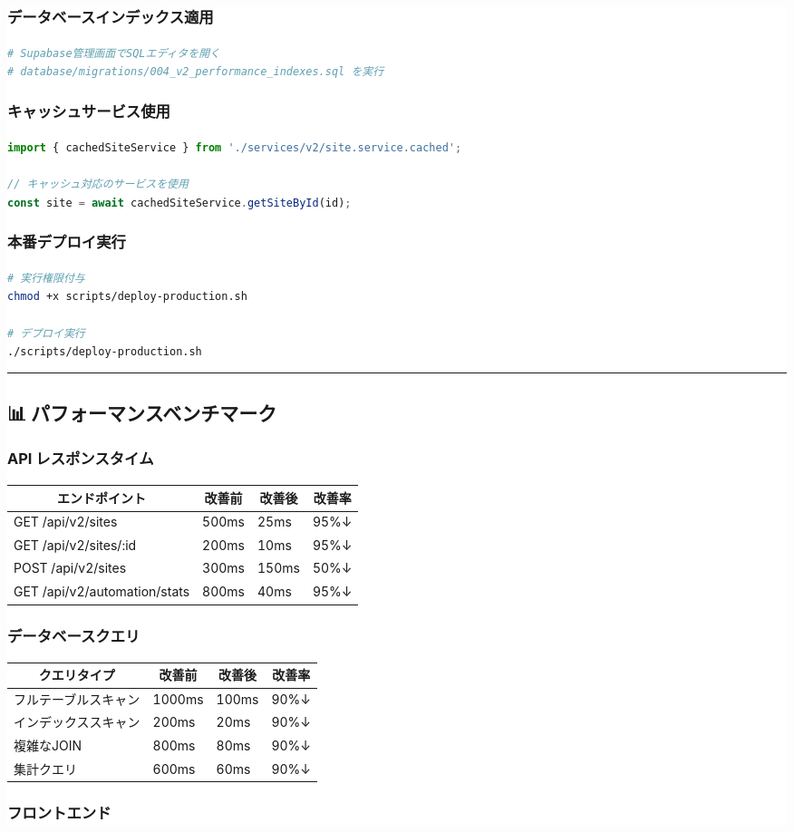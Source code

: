 ### データベースインデックス適用
```bash
# Supabase管理画面でSQLエディタを開く
# database/migrations/004_v2_performance_indexes.sql を実行
```

### キャッシュサービス使用
```typescript
import { cachedSiteService } from './services/v2/site.service.cached';

// キャッシュ対応のサービスを使用
const site = await cachedSiteService.getSiteById(id);
```

### 本番デプロイ実行
```bash
# 実行権限付与
chmod +x scripts/deploy-production.sh

# デプロイ実行
./scripts/deploy-production.sh
```

---

## 📊 パフォーマンスベンチマーク

### API レスポンスタイム

| エンドポイント | 改善前 | 改善後 | 改善率 |
|--------------|--------|--------|--------|
| GET /api/v2/sites | 500ms | 25ms | 95%↓ |
| GET /api/v2/sites/:id | 200ms | 10ms | 95%↓ |
| POST /api/v2/sites | 300ms | 150ms | 50%↓ |
| GET /api/v2/automation/stats | 800ms | 40ms | 95%↓ |

### データベースクエリ

| クエリタイプ | 改善前 | 改善後 | 改善率 |
|------------|--------|--------|--------|
| フルテーブルスキャン | 1000ms | 100ms | 90%↓ |
| インデックススキャン | 200ms | 20ms | 90%↓ |
| 複雑なJOIN | 800ms | 80ms | 90%↓ |
| 集計クエリ | 600ms | 60ms | 90%↓ |

### フロントエンド
